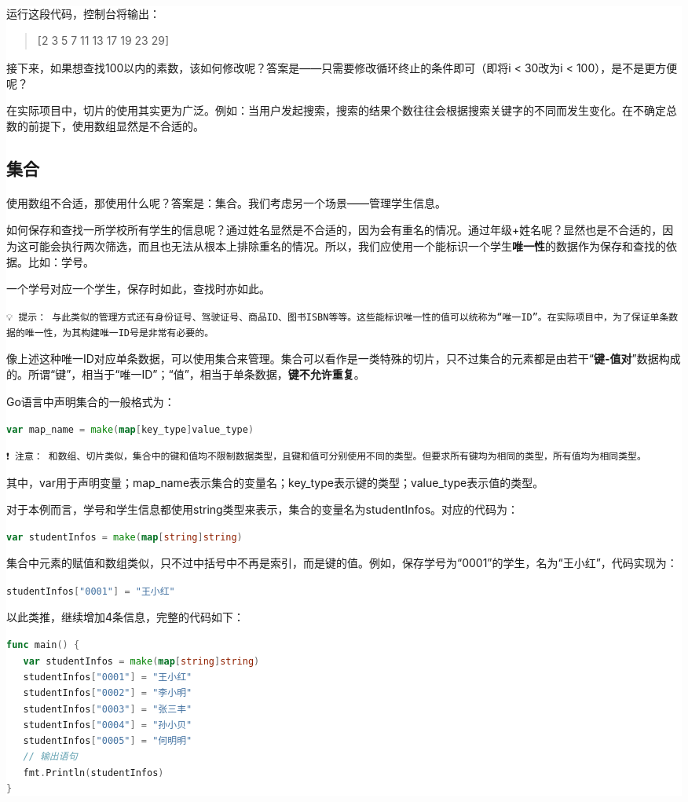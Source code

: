 运行这段代码，控制台将输出：

> [2 3 5 7 11 13 17 19 23 29]

接下来，如果想查找100以内的素数，该如何修改呢？答案是——只需要修改循环终止的条件即可（即将i < 30改为i < 100），是不是更方便呢？

在实际项目中，切片的使用其实更为广泛。例如：当用户发起搜索，搜索的结果个数往往会根据搜索关键字的不同而发生变化。在不确定总数的前提下，使用数组显然是不合适的。


## 集合

使用数组不合适，那使用什么呢？答案是：集合。我们考虑另一个场景——管理学生信息。

如何保存和查找一所学校所有学生的信息呢？通过姓名显然是不合适的，因为会有重名的情况。通过年级+姓名呢？显然也是不合适的，因为这可能会执行两次筛选，而且也无法从根本上排除重名的情况。所以，我们应使用一个能标识一个学生**唯一性**的数据作为保存和查找的依据。比如：学号。

一个学号对应一个学生，保存时如此，查找时亦如此。

`💡 提示： 与此类似的管理方式还有身份证号、驾驶证号、商品ID、图书ISBN等等。这些能标识唯一性的值可以统称为“唯一ID”。在实际项目中，为了保证单条数据的唯一性，为其构建唯一ID号是非常有必要的。`

像上述这种唯一ID对应单条数据，可以使用集合来管理。集合可以看作是一类特殊的切片，只不过集合的元素都是由若干“**键-值对**”数据构成的。所谓“键”，相当于“唯一ID”；“值”，相当于单条数据，**键不允许重复**。

Go语言中声明集合的一般格式为：

```go
var map_name = make(map[key_type]value_type)
```

`❗️ 注意： 和数组、切片类似，集合中的键和值均不限制数据类型，且键和值可分别使用不同的类型。但要求所有键均为相同的类型，所有值均为相同类型。`

其中，var用于声明变量；map_name表示集合的变量名；key_type表示键的类型；value_type表示值的类型。

对于本例而言，学号和学生信息都使用string类型来表示，集合的变量名为studentInfos。对应的代码为：

```go
var studentInfos = make(map[string]string)
```

集合中元素的赋值和数组类似，只不过中括号中不再是索引，而是键的值。例如，保存学号为“0001”的学生，名为“王小红”，代码实现为：

```go
studentInfos["0001"] = "王小红"
```

以此类推，继续增加4条信息，完整的代码如下：

```go
func main() {
   var studentInfos = make(map[string]string)
   studentInfos["0001"] = "王小红"
   studentInfos["0002"] = "李小明"
   studentInfos["0003"] = "张三丰"
   studentInfos["0004"] = "孙小贝"
   studentInfos["0005"] = "何明明"
   // 输出语句
   fmt.Println(studentInfos)
}
```
